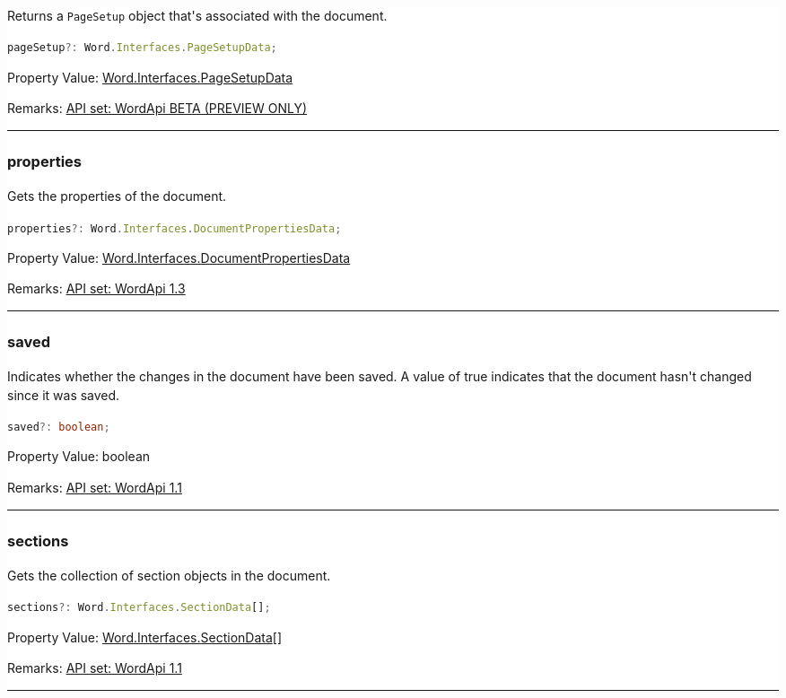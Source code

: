 Returns a `PageSetup` object that's associated with the document.

```typescript
pageSetup?: Word.Interfaces.PageSetupData;
```

Property Value: [Word.Interfaces.PageSetupData](/en-us/javascript/api/word/word.interfaces.pagesetupdata)

Remarks: [API set: WordApi BETA (PREVIEW ONLY)](/en-us/javascript/api/requirement-sets/word/word-api-requirement-sets)

---

### properties

Gets the properties of the document.

```typescript
properties?: Word.Interfaces.DocumentPropertiesData;
```

Property Value: [Word.Interfaces.DocumentPropertiesData](/en-us/javascript/api/word/word.interfaces.documentpropertiesdata)

Remarks: [API set: WordApi 1.3](/en-us/javascript/api/requirement-sets/word/word-api-requirement-sets)

---

### saved

Indicates whether the changes in the document have been saved. A value of true indicates that the document hasn't changed since it was saved.

```typescript
saved?: boolean;
```

Property Value: boolean

Remarks: [API set: WordApi 1.1](/en-us/javascript/api/requirement-sets/word/word-api-requirement-sets)

---

### sections

Gets the collection of section objects in the document.

```typescript
sections?: Word.Interfaces.SectionData[];
```

Property Value: [Word.Interfaces.SectionData](/en-us/javascript/api/word/word.interfaces.sectiondata)[]

Remarks: [API set: WordApi 1.1](/en-us/javascript/api/requirement-sets/word/word-api-requirement-sets)

---